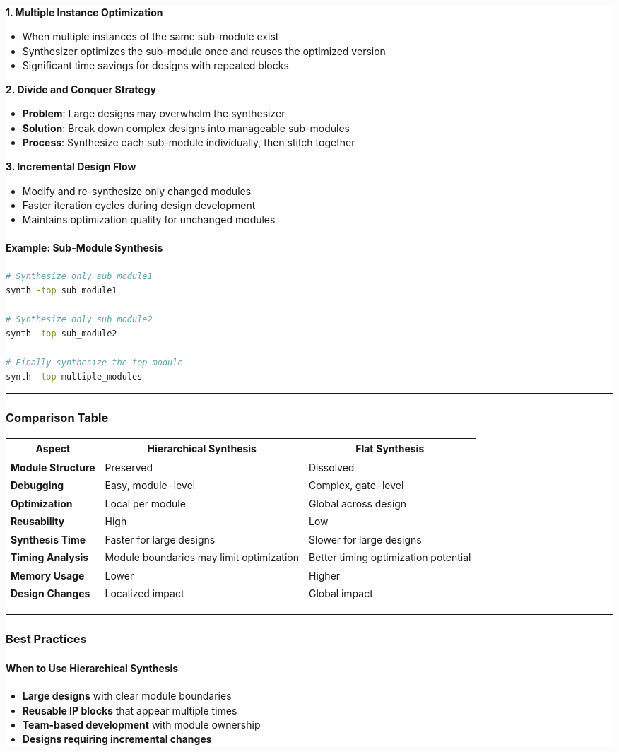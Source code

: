 **1. Multiple Instance Optimization**
- When multiple instances of the same sub-module exist
- Synthesizer optimizes the sub-module once and reuses the optimized version
- Significant time savings for designs with repeated blocks

**2. Divide and Conquer Strategy**
- **Problem**: Large designs may overwhelm the synthesizer
- **Solution**: Break down complex designs into manageable sub-modules
- **Process**: Synthesize each sub-module individually, then stitch together

**3. Incremental Design Flow**
- Modify and re-synthesize only changed modules
- Faster iteration cycles during design development
- Maintains optimization quality for unchanged modules

#### Example: Sub-Module Synthesis
```bash
# Synthesize only sub_module1
synth -top sub_module1

# Synthesize only sub_module2  
synth -top sub_module2

# Finally synthesize the top module
synth -top multiple_modules
```

---

### Comparison Table

| Aspect | Hierarchical Synthesis | Flat Synthesis |
|--------|----------------------|----------------|
| **Module Structure** | Preserved | Dissolved |
| **Debugging** | Easy, module-level | Complex, gate-level |
| **Optimization** | Local per module | Global across design |
| **Reusability** | High | Low |
| **Synthesis Time** | Faster for large designs | Slower for large designs |
| **Timing Analysis** | Module boundaries may limit optimization | Better timing optimization potential |
| **Memory Usage** | Lower | Higher |
| **Design Changes** | Localized impact | Global impact |

---

### Best Practices

#### When to Use Hierarchical Synthesis
- **Large designs** with clear module boundaries
- **Reusable IP blocks** that appear multiple times
- **Team-based development** with module ownership
- **Designs requiring incremental changes**
